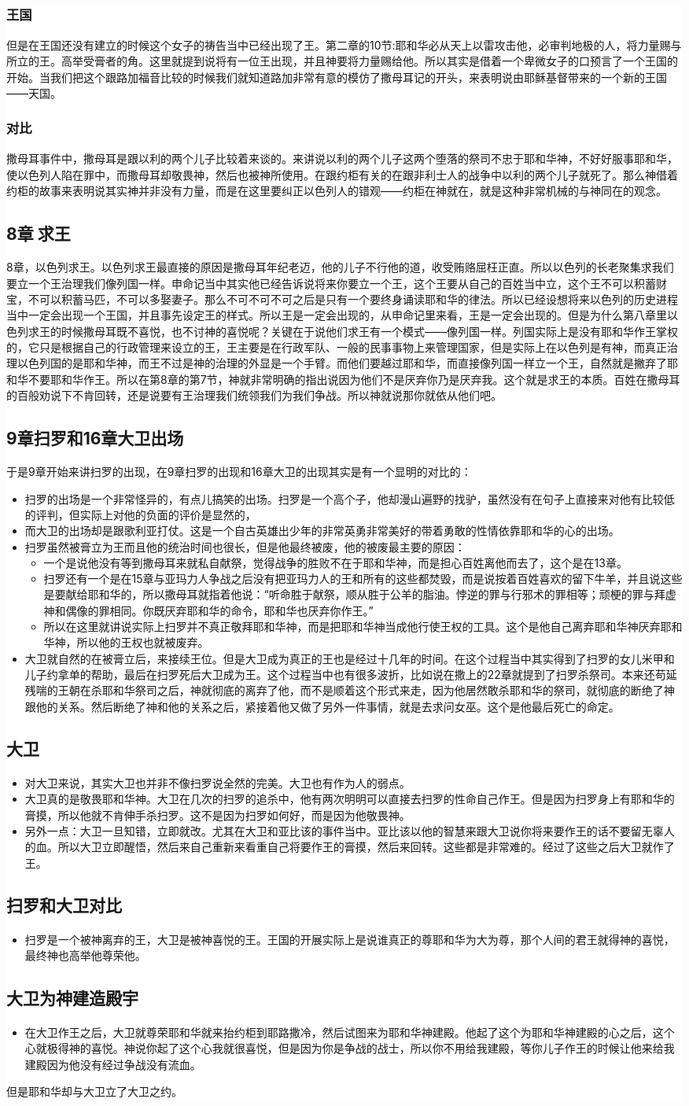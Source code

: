 ### 王国

但是在王国还没有建立的时候这个女子的祷告当中已经出现了王。第二章的10节:耶和华必从天上以雷攻击他，必审判地极的人，将力量赐与所立的王。高举受膏者的角。这里就提到说将有一位王出现，并且神要将力量赐给他。所以其实是借着一个卑微女子的口预言了一个王国的开始。当我们把这个跟路加福音比较的时候我们就知道路加非常有意的模仿了撒母耳记的开头，来表明说由耶稣基督带来的一个新的王国——天国。

### 对比

撒母耳事件中，撒母耳是跟以利的两个儿子比较着来谈的。来讲说以利的两个儿子这两个堕落的祭司不忠于耶和华神，不好好服事耶和华，使以色列人陷在罪中，而撒母耳却敬畏神，然后也被神所使用。在跟约柜有关的在跟非利士人的战争中以利的两个儿子就死了。那么神借着约柜的故事来表明说其实神并非没有力量，而是在这里要纠正以色列人的错观——约柜在神就在，就是这种非常机械的与神同在的观念。

## 8章 求王

8章，以色列求王。以色列求王最直接的原因是撒母耳年纪老迈，他的儿子不行他的道，收受贿赂屈枉正直。所以以色列的长老聚集求我们要立一个王治理我们像列国一样。申命记当中其实他已经告诉说将来你要立一个王，这个王要从自己的百姓当中立，这个王不可以积蓄财宝，不可以积蓄马匹，不可以多娶妻子。那么不可不可不可之后是只有一个要终身诵读耶和华的律法。所以已经设想将来以色列的历史进程当中一定会出现一个王国，并且事先设定王的样式。所以王是一定会出现的，从申命记里来看，王是一定会出现的。但是为什么第八章里以色列求王的时候撒母耳既不喜悦，也不讨神的喜悦呢？关键在于说他们求王有一个模式——像列国一样。列国实际上是没有耶和华作王掌权的，它只是根据自己的行政管理来设立的王，王主要是在行政军队、一般的民事事物上来管理国家，但是实际上在以色列是有神，而真正治理以色列国的是耶和华神，而王不过是神的治理的外显是一个手臂。而他们要越过耶和华，而直接像列国一样立一个王，自然就是撇弃了耶和华不要耶和华作王。所以在第8章的第7节，神就非常明确的指出说因为他们不是厌弃你乃是厌弃我。这个就是求王的本质。百姓在撒母耳的百般劝说下不肯回转，还是说要有王治理我们统领我们为我们争战。所以神就说那你就依从他们吧。

## 9章扫罗和16章大卫出场

于是9章开始来讲扫罗的出现，在9章扫罗的出现和16章大卫的出现其实是有一个显明的对比的：

- 扫罗的出场是一个非常怪异的，有点儿搞笑的出场。扫罗是一个高个子，他却漫山遍野的找驴，虽然没有在句子上直接来对他有比较低的评判，但实际上对他的负面的评价是显然的，
- 而大卫的出场却是跟歌利亚打仗。这是一个自古英雄出少年的非常英勇非常美好的带着勇敢的性情依靠耶和华的心的出场。
- 扫罗虽然被膏立为王而且他的统治时间也很长，但是他最终被废，他的被废最主要的原因：
  - 一个是说他没有等到撒母耳来就私自献祭，觉得战争的胜败不在于耶和华神，而是担心百姓离他而去了，这个是在13章。
  - 扫罗还有一个是在15章与亚玛力人争战之后没有把亚玛力人的王和所有的这些都焚毁，而是说按着百姓喜欢的留下牛羊，并且说这些是要献给耶和华的，所以撒母耳就指着他说：“听命胜于献祭，顺从胜于公羊的脂油。悖逆的罪与行邪术的罪相等；顽梗的罪与拜虚神和偶像的罪相同。你既厌弃耶和华的命令，耶和华也厌弃你作王。”
  - 所以在这里就讲说实际上扫罗并不真正敬拜耶和华神，而是把耶和华神当成他行使王权的工具。这个是他自己离弃耶和华神厌弃耶和华神，所以他的王权也就被废弃。
- 大卫就自然的在被膏立后，来接续王位。但是大卫成为真正的王也是经过十几年的时间。在这个过程当中其实得到了扫罗的女儿米甲和儿子约拿单的帮助，最后在扫罗死后大卫成为王。这个过程当中也有很多波折，比如说在撒上的22章就提到了扫罗杀祭司。本来还苟延残喘的王朝在杀耶和华祭司之后，神就彻底的离弃了他，而不是顺着这个形式来走，因为他居然敢杀耶和华的祭司，就彻底的断绝了神跟他的关系。然后断绝了神和他的关系之后，紧接着他又做了另外一件事情，就是去求问女巫。这个是他最后死亡的命定。

## 大卫

- 对大卫来说，其实大卫也并非不像扫罗说全然的完美。大卫也有作为人的弱点。
- 大卫真的是敬畏耶和华神。大卫在几次的扫罗的追杀中，他有两次明明可以直接去扫罗的性命自己作王。但是因为扫罗身上有耶和华的膏摸，所以他就不肯伸手杀扫罗。这不是因为扫罗如何好，而是因为他敬畏神。
- 另外一点：大卫一旦知错，立即就改。尤其在大卫和亚比该的事件当中。亚比该以他的智慧来跟大卫说你将来要作王的话不要留无辜人的血。所以大卫立即醒悟，然后来自己重新来看重自己将要作王的膏摸，然后来回转。这些都是非常难的。经过了这些之后大卫就作了王。

## 扫罗和大卫对比

- 扫罗是一个被神离弃的王，大卫是被神喜悦的王。王国的开展实际上是说谁真正的尊耶和华为大为尊，那个人间的君王就得神的喜悦，最终神也高举他尊荣他。

## 大卫为神建造殿宇

- 在大卫作王之后，大卫就尊荣耶和华就来抬约柜到耶路撒冷，然后试图来为耶和华神建殿。他起了这个为耶和华神建殿的心之后，这个心就极得神的喜悦。神说你起了这个心我就很喜悦，但是因为你是争战的战士，所以你不用给我建殿，等你儿子作王的时候让他来给我建殿因为他没有经过争战没有流血。

但是耶和华却与大卫立了大卫之约。
